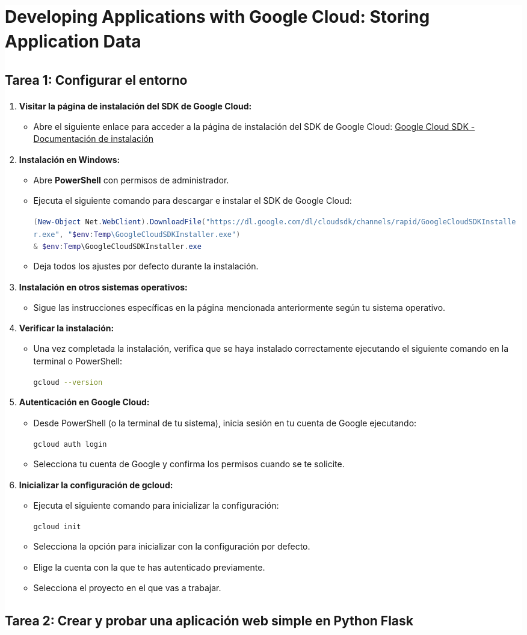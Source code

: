 # Developing Applications with Google Cloud: Storing Application Data

## Tarea 1: Configurar el entorno

1. **Visitar la página de instalación del SDK de Google Cloud:**
   - Abre el siguiente enlace para acceder a la página de instalación del SDK de Google Cloud: [Google Cloud SDK - Documentación de instalación](https://cloud.google.com/sdk/docs/install?hl=es-419)

2. **Instalación en Windows:**
   - Abre **PowerShell** con permisos de administrador.
   - Ejecuta el siguiente comando para descargar e instalar el SDK de Google Cloud:

     ```powershell
     (New-Object Net.WebClient).DownloadFile("https://dl.google.com/dl/cloudsdk/channels/rapid/GoogleCloudSDKInstaller.exe", "$env:Temp\GoogleCloudSDKInstaller.exe")
     & $env:Temp\GoogleCloudSDKInstaller.exe
     ```

   - Deja todos los ajustes por defecto durante la instalación.

3. **Instalación en otros sistemas operativos:**
   - Sigue las instrucciones específicas en la página mencionada anteriormente según tu sistema operativo.

4. **Verificar la instalación:**
   - Una vez completada la instalación, verifica que se haya instalado correctamente ejecutando el siguiente comando en la terminal o PowerShell:

     ```bash
     gcloud --version
     ```

5. **Autenticación en Google Cloud:**
   - Desde PowerShell (o la terminal de tu sistema), inicia sesión en tu cuenta de Google ejecutando:

     ```bash
     gcloud auth login
     ```

   - Selecciona tu cuenta de Google y confirma los permisos cuando se te solicite.

6. **Inicializar la configuración de gcloud:**
   - Ejecuta el siguiente comando para inicializar la configuración:

     ```bash
     gcloud init
     ```

   - Selecciona la opción para inicializar con la configuración por defecto.
   - Elige la cuenta con la que te has autenticado previamente.
   - Selecciona el proyecto en el que vas a trabajar.


## Tarea 2: Crear y probar una aplicación web simple en Python Flask
